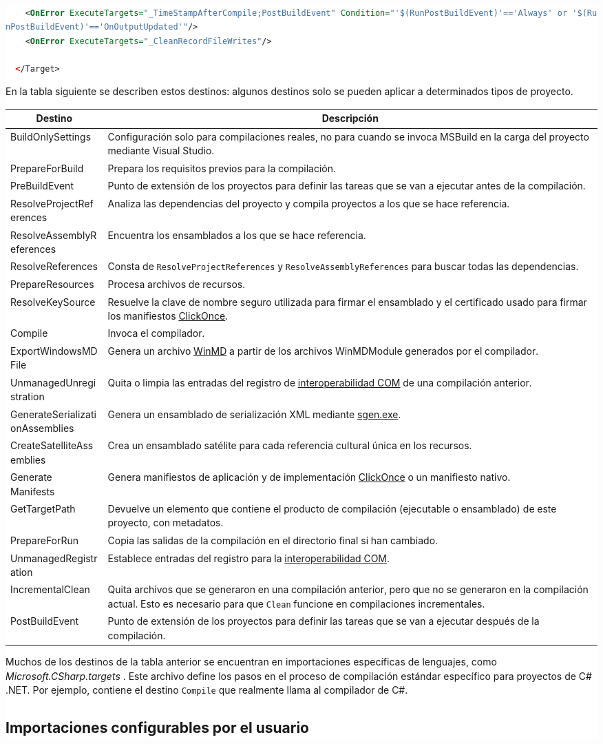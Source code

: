```xml
    <OnError ExecuteTargets="_TimeStampAfterCompile;PostBuildEvent" Condition="'$(RunPostBuildEvent)'=='Always' or '$(RunPostBuildEvent)'=='OnOutputUpdated'"/>
    <OnError ExecuteTargets="_CleanRecordFileWrites"/>

  </Target>
```

En la tabla siguiente se describen estos destinos: algunos destinos solo se pueden aplicar a determinados tipos de proyecto.

| Destino | Descripción |
|--------|-------------|
| BuildOnlySettings | Configuración solo para compilaciones reales, no para cuando se invoca MSBuild en la carga del proyecto mediante Visual Studio. |
| PrepareForBuild | Prepara los requisitos previos para la compilación. |
| PreBuildEvent | Punto de extensión de los proyectos para definir las tareas que se van a ejecutar antes de la compilación. |
| ResolveProjectReferences | Analiza las dependencias del proyecto y compila proyectos a los que se hace referencia. |
| ResolveAssemblyReferences| Encuentra los ensamblados a los que se hace referencia. |
| ResolveReferences | Consta de `ResolveProjectReferences` y `ResolveAssemblyReferences` para buscar todas las dependencias. |
| PrepareResources | Procesa archivos de recursos. |
| ResolveKeySource| Resuelve la clave de nombre seguro utilizada para firmar el ensamblado y el certificado usado para firmar los manifiestos [ClickOnce](../deployment/clickonce-security-and-deployment.md). |
| Compile | Invoca el compilador. |
| ExportWindowsMDFile | Genera un archivo [WinMD](/uwp/winrt-cref/winmd-files) a partir de los archivos WinMDModule generados por el compilador. |
| UnmanagedUnregistration | Quita o limpia las entradas del registro de [interoperabilidad COM](/dotnet/standard/native-interop/cominterop) de una compilación anterior. |
| GenerateSerializationAssemblies | Genera un ensamblado de serialización XML mediante [sgen.exe](/dotnet/standard/serialization/xml-serializer-generator-tool-sgen-exe).|
| CreateSatelliteAssemblies | Crea un ensamblado satélite para cada referencia cultural única en los recursos. |
| Generate Manifests | Genera manifiestos de aplicación y de implementación [ClickOnce](../deployment/clickonce-security-and-deployment.md) o un manifiesto nativo. |
| GetTargetPath | Devuelve un elemento que contiene el producto de compilación (ejecutable o ensamblado) de este proyecto, con metadatos. |
| PrepareForRun | Copia las salidas de la compilación en el directorio final si han cambiado. |
| UnmanagedRegistration | Establece entradas del registro para la [interoperabilidad COM](/dotnet/standard/native-interop/cominterop). |
| IncrementalClean | Quita archivos que se generaron en una compilación anterior, pero que no se generaron en la compilación actual. Esto es necesario para que `Clean` funcione en compilaciones incrementales. |
| PostBuildEvent | Punto de extensión de los proyectos para definir las tareas que se van a ejecutar después de la compilación. |

Muchos de los destinos de la tabla anterior se encuentran en importaciones específicas de lenguajes, como *Microsoft.CSharp.targets* . Este archivo define los pasos en el proceso de compilación estándar específico para proyectos de C# .NET. Por ejemplo, contiene el destino `Compile` que realmente llama al compilador de C#.

## <a name="user-configurable-imports"></a>Importaciones configurables por el usuario
